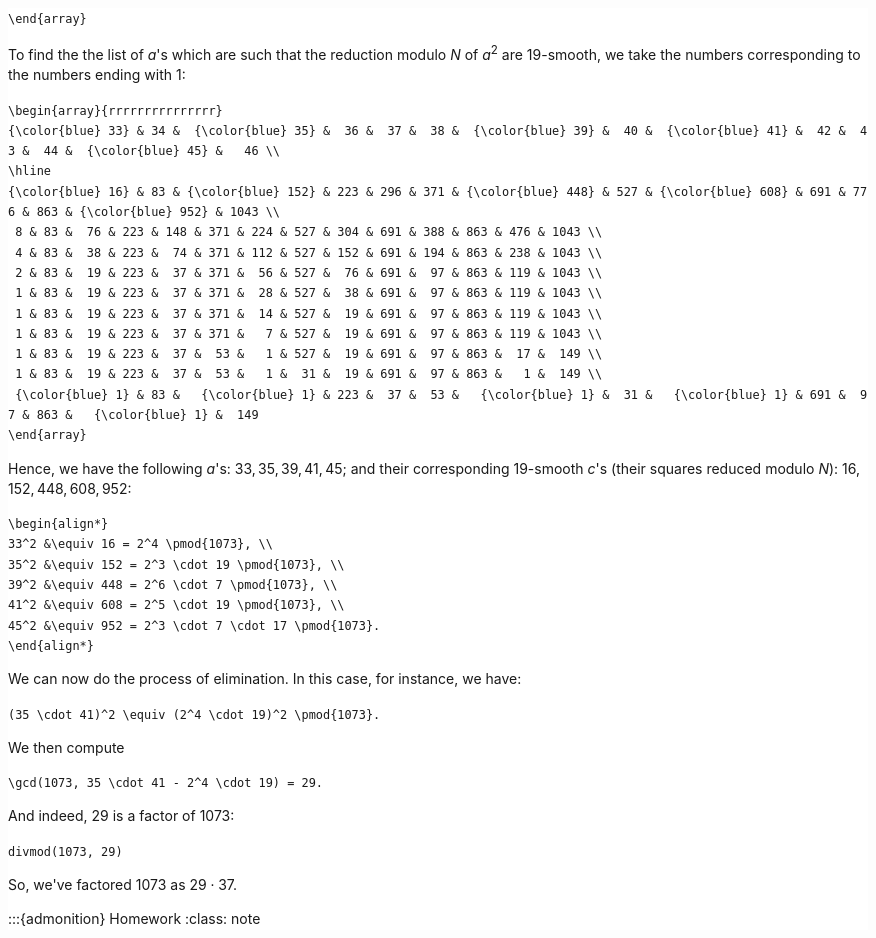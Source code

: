 ```{math}
\end{array}
```

To find the the list of $a$'s which are such that the reduction modulo $N$ of $a^2$ are $19$-smooth, we take the numbers corresponding to the numbers ending with $1$:

```{math}
\begin{array}{rrrrrrrrrrrrrrr}
{\color{blue} 33} & 34 &  {\color{blue} 35} &  36 &  37 &  38 &  {\color{blue} 39} &  40 &  {\color{blue} 41} &  42 &  43 &  44 &  {\color{blue} 45} &   46 \\
\hline
{\color{blue} 16} & 83 & {\color{blue} 152} & 223 & 296 & 371 & {\color{blue} 448} & 527 & {\color{blue} 608} & 691 & 776 & 863 & {\color{blue} 952} & 1043 \\
 8 & 83 &  76 & 223 & 148 & 371 & 224 & 527 & 304 & 691 & 388 & 863 & 476 & 1043 \\
 4 & 83 &  38 & 223 &  74 & 371 & 112 & 527 & 152 & 691 & 194 & 863 & 238 & 1043 \\
 2 & 83 &  19 & 223 &  37 & 371 &  56 & 527 &  76 & 691 &  97 & 863 & 119 & 1043 \\
 1 & 83 &  19 & 223 &  37 & 371 &  28 & 527 &  38 & 691 &  97 & 863 & 119 & 1043 \\
 1 & 83 &  19 & 223 &  37 & 371 &  14 & 527 &  19 & 691 &  97 & 863 & 119 & 1043 \\
 1 & 83 &  19 & 223 &  37 & 371 &   7 & 527 &  19 & 691 &  97 & 863 & 119 & 1043 \\
 1 & 83 &  19 & 223 &  37 &  53 &   1 & 527 &  19 & 691 &  97 & 863 &  17 &  149 \\
 1 & 83 &  19 & 223 &  37 &  53 &   1 &  31 &  19 & 691 &  97 & 863 &   1 &  149 \\
 {\color{blue} 1} & 83 &   {\color{blue} 1} & 223 &  37 &  53 &   {\color{blue} 1} &  31 &   {\color{blue} 1} & 691 &  97 & 863 &   {\color{blue} 1} &  149
\end{array}
```


Hence, we have the following $a$'s: $33, 35, 39, 41, 45$; and their corresponding $19$-smooth $c$'s (their squares reduced modulo $N$): $16, 152, 448, 608, 952$:
```{math}
\begin{align*}
33^2 &\equiv 16 = 2^4 \pmod{1073}, \\
35^2 &\equiv 152 = 2^3 \cdot 19 \pmod{1073}, \\
39^2 &\equiv 448 = 2^6 \cdot 7 \pmod{1073}, \\
41^2 &\equiv 608 = 2^5 \cdot 19 \pmod{1073}, \\
45^2 &\equiv 952 = 2^3 \cdot 7 \cdot 17 \pmod{1073}.
\end{align*}
```

We can now do the process of elimination.  In this case, for instance, we have:
```{math}
(35 \cdot 41)^2 \equiv (2^4 \cdot 19)^2 \pmod{1073}.
```
We then compute
```{math}
\gcd(1073, 35 \cdot 41 - 2^4 \cdot 19) = 29.
```
And indeed, $29$ is a factor of $1073$:

```{code-cell} ipython3
divmod(1073, 29)
```

So, we've factored $1073$ as $29 \cdot 37$.


:::{admonition} Homework
:class: note

